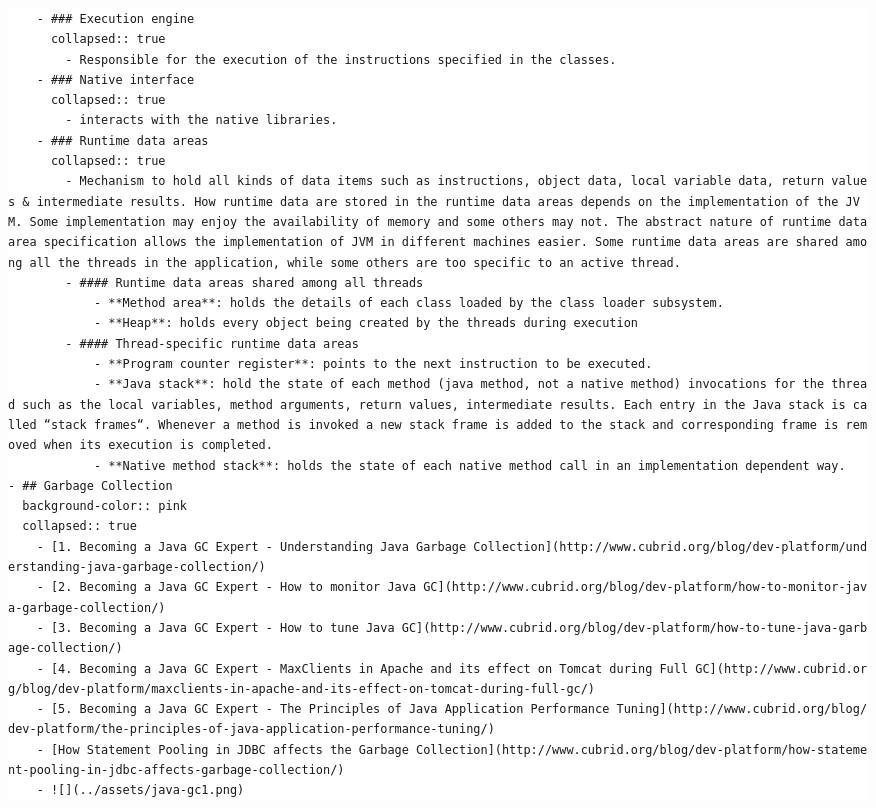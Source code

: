 		- ### Execution engine
		  collapsed:: true
			- Responsible for the execution of the instructions specified in the classes.
		- ### Native interface
		  collapsed:: true
			- interacts with the native libraries.
		- ### Runtime data areas
		  collapsed:: true
			- Mechanism to hold all kinds of data items such as instructions, object data, local variable data, return values & intermediate results. How runtime data are stored in the runtime data areas depends on the implementation of the JVM. Some implementation may enjoy the availability of memory and some others may not. The abstract nature of runtime data area specification allows the implementation of JVM in different machines easier. Some runtime data areas are shared among all the threads in the application, while some others are too specific to an active thread.
			- #### Runtime data areas shared among all threads
				- **Method area**: holds the details of each class loaded by the class loader subsystem.
				- **Heap**: holds every object being created by the threads during execution
			- #### Thread-specific runtime data areas
				- **Program counter register**: points to the next instruction to be executed.
				- **Java stack**: hold the state of each method (java method, not a native method) invocations for the thread such as the local variables, method arguments, return values, intermediate results. Each entry in the Java stack is called “stack frames“. Whenever a method is invoked a new stack frame is added to the stack and corresponding frame is removed when its execution is completed.
				- **Native method stack**: holds the state of each native method call in an implementation dependent way.
	- ## Garbage Collection
	  background-color:: pink
	  collapsed:: true
		- [1. Becoming a Java GC Expert - Understanding Java Garbage Collection](http://www.cubrid.org/blog/dev-platform/understanding-java-garbage-collection/)
		- [2. Becoming a Java GC Expert - How to monitor Java GC](http://www.cubrid.org/blog/dev-platform/how-to-monitor-java-garbage-collection/)
		- [3. Becoming a Java GC Expert - How to tune Java GC](http://www.cubrid.org/blog/dev-platform/how-to-tune-java-garbage-collection/)
		- [4. Becoming a Java GC Expert - MaxClients in Apache and its effect on Tomcat during Full GC](http://www.cubrid.org/blog/dev-platform/maxclients-in-apache-and-its-effect-on-tomcat-during-full-gc/)
		- [5. Becoming a Java GC Expert - The Principles of Java Application Performance Tuning](http://www.cubrid.org/blog/dev-platform/the-principles-of-java-application-performance-tuning/)
		- [How Statement Pooling in JDBC affects the Garbage Collection](http://www.cubrid.org/blog/dev-platform/how-statement-pooling-in-jdbc-affects-garbage-collection/)
		- ![](../assets/java-gc1.png)